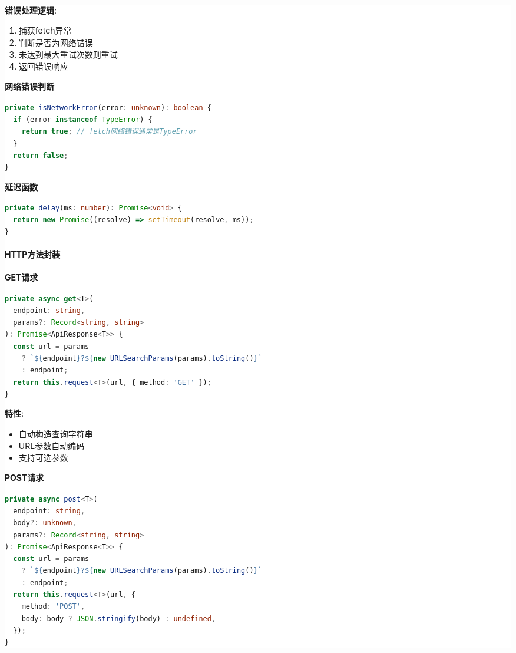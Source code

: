 **错误处理逻辑**:
1. 捕获fetch异常
2. 判断是否为网络错误
3. 未达到最大重试次数则重试
4. 返回错误响应

**网络错误判断**
```typescript
private isNetworkError(error: unknown): boolean {
  if (error instanceof TypeError) {
    return true; // fetch网络错误通常是TypeError
  }
  return false;
}
```

**延迟函数**
```typescript
private delay(ms: number): Promise<void> {
  return new Promise((resolve) => setTimeout(resolve, ms));
}
```

#### HTTP方法封装

**GET请求**
```typescript
private async get<T>(
  endpoint: string,
  params?: Record<string, string>
): Promise<ApiResponse<T>> {
  const url = params
    ? `${endpoint}?${new URLSearchParams(params).toString()}`
    : endpoint;
  return this.request<T>(url, { method: 'GET' });
}
```

**特性**:
- 自动构造查询字符串
- URL参数自动编码
- 支持可选参数

**POST请求**
```typescript
private async post<T>(
  endpoint: string,
  body?: unknown,
  params?: Record<string, string>
): Promise<ApiResponse<T>> {
  const url = params
    ? `${endpoint}?${new URLSearchParams(params).toString()}`
    : endpoint;
  return this.request<T>(url, {
    method: 'POST',
    body: body ? JSON.stringify(body) : undefined,
  });
}
```
